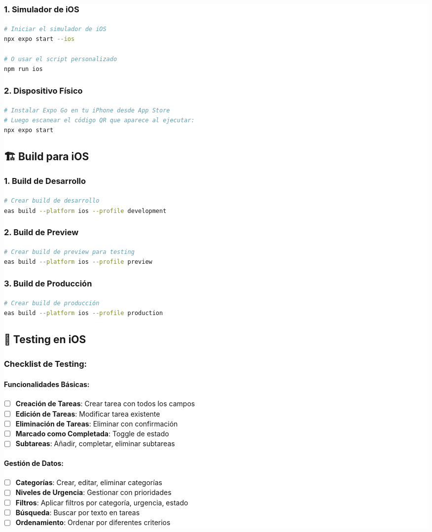 ### **1. Simulador de iOS**
```bash
# Iniciar el simulador de iOS
npx expo start --ios

# O usar el script personalizado
npm run ios
```

### **2. Dispositivo Físico**
```bash
# Instalar Expo Go en tu iPhone desde App Store
# Luego escanear el código QR que aparece al ejecutar:
npx expo start
```

## 🏗️ Build para iOS

### **1. Build de Desarrollo**
```bash
# Crear build de desarrollo
eas build --platform ios --profile development
```

### **2. Build de Preview**
```bash
# Crear build de preview para testing
eas build --platform ios --profile preview
```

### **3. Build de Producción**
```bash
# Crear build de producción
eas build --platform ios --profile production
```

## 🧪 Testing en iOS

### **Checklist de Testing:**

#### **Funcionalidades Básicas:**
- [ ] **Creación de Tareas**: Crear tarea con todos los campos
- [ ] **Edición de Tareas**: Modificar tarea existente
- [ ] **Eliminación de Tareas**: Eliminar con confirmación
- [ ] **Marcado como Completada**: Toggle de estado
- [ ] **Subtareas**: Añadir, completar, eliminar subtareas

#### **Gestión de Datos:**
- [ ] **Categorías**: Crear, editar, eliminar categorías
- [ ] **Niveles de Urgencia**: Gestionar con prioridades
- [ ] **Filtros**: Aplicar filtros por categoría, urgencia, estado
- [ ] **Búsqueda**: Buscar por texto en tareas
- [ ] **Ordenamiento**: Ordenar por diferentes criterios
